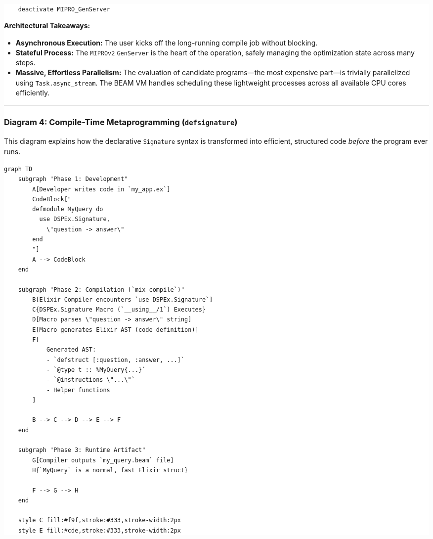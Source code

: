 ```mermaid
    deactivate MIPRO_GenServer
```

**Architectural Takeaways:**

*   **Asynchronous Execution:** The user kicks off the long-running compile job without blocking.
*   **Stateful Process:** The `MIPROv2` `GenServer` is the heart of the operation, safely managing the optimization state across many steps.
*   **Massive, Effortless Parallelism:** The evaluation of candidate programs—the most expensive part—is trivially parallelized using `Task.async_stream`. The BEAM VM handles scheduling these lightweight processes across all available CPU cores efficiently.

---

### Diagram 4: Compile-Time Metaprogramming (`defsignature`)

This diagram explains how the declarative `Signature` syntax is transformed into efficient, structured code *before* the program ever runs.

```mermaid
graph TD
    subgraph "Phase 1: Development"
        A[Developer writes code in `my_app.ex`]
        CodeBlock["
        defmodule MyQuery do
          use DSPEx.Signature,
            \"question -> answer\"
        end
        "]
        A --> CodeBlock
    end

    subgraph "Phase 2: Compilation (`mix compile`)"
        B[Elixir Compiler encounters `use DSPEx.Signature`]
        C{DSPEx.Signature Macro (`__using__/1`) Executes}
        D[Macro parses \"question -> answer\" string]
        E[Macro generates Elixir AST (code definition)]
        F[
            Generated AST:
            - `defstruct [:question, :answer, ...]`
            - `@type t :: %MyQuery{...}`
            - `@instructions \"...\"`
            - Helper functions
        ]

        B --> C --> D --> E --> F
    end

    subgraph "Phase 3: Runtime Artifact"
        G[Compiler outputs `my_query.beam` file]
        H{`MyQuery` is a normal, fast Elixir struct}

        F --> G --> H
    end

    style C fill:#f9f,stroke:#333,stroke-width:2px
    style E fill:#cde,stroke:#333,stroke-width:2px
```
